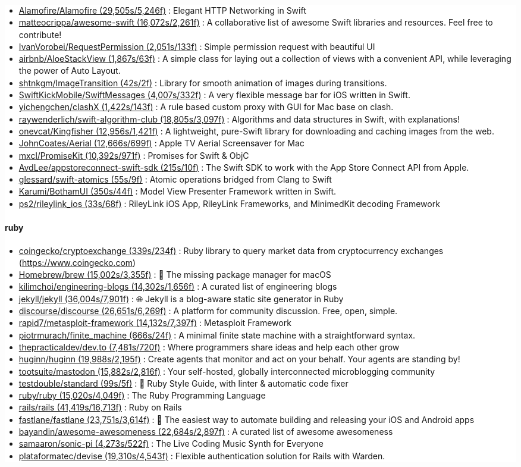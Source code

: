 * [Alamofire/Alamofire (29,505s/5,246f)](https://github.com/Alamofire/Alamofire) : Elegant HTTP Networking in Swift
* [matteocrippa/awesome-swift (16,072s/2,261f)](https://github.com/matteocrippa/awesome-swift) : A collaborative list of awesome Swift libraries and resources. Feel free to contribute!
* [IvanVorobei/RequestPermission (2,051s/133f)](https://github.com/IvanVorobei/RequestPermission) : Simple permission request with beautiful UI
* [airbnb/AloeStackView (1,867s/63f)](https://github.com/airbnb/AloeStackView) : A simple class for laying out a collection of views with a convenient API, while leveraging the power of Auto Layout.
* [shtnkgm/ImageTransition (42s/2f)](https://github.com/shtnkgm/ImageTransition) : Library for smooth animation of images during transitions.
* [SwiftKickMobile/SwiftMessages (4,007s/332f)](https://github.com/SwiftKickMobile/SwiftMessages) : A very flexible message bar for iOS written in Swift.
* [yichengchen/clashX (1,422s/143f)](https://github.com/yichengchen/clashX) : A rule based custom proxy with GUI for Mac base on clash.
* [raywenderlich/swift-algorithm-club (18,805s/3,097f)](https://github.com/raywenderlich/swift-algorithm-club) : Algorithms and data structures in Swift, with explanations!
* [onevcat/Kingfisher (12,956s/1,421f)](https://github.com/onevcat/Kingfisher) : A lightweight, pure-Swift library for downloading and caching images from the web.
* [JohnCoates/Aerial (12,666s/699f)](https://github.com/JohnCoates/Aerial) : Apple TV Aerial Screensaver for Mac
* [mxcl/PromiseKit (10,392s/971f)](https://github.com/mxcl/PromiseKit) : Promises for Swift & ObjC
* [AvdLee/appstoreconnect-swift-sdk (215s/10f)](https://github.com/AvdLee/appstoreconnect-swift-sdk) : The Swift SDK to work with the App Store Connect API from Apple.
* [glessard/swift-atomics (55s/9f)](https://github.com/glessard/swift-atomics) : Atomic operations bridged from Clang to Swift
* [Karumi/BothamUI (350s/44f)](https://github.com/Karumi/BothamUI) : Model View Presenter Framework written in Swift.
* [ps2/rileylink_ios (33s/68f)](https://github.com/ps2/rileylink_ios) : RileyLink iOS App, RileyLink Frameworks, and MinimedKit decoding Framework

#### ruby
* [coingecko/cryptoexchange (339s/234f)](https://github.com/coingecko/cryptoexchange) : Ruby library to query market data from cryptocurrency exchanges (https://www.coingecko.com)
* [Homebrew/brew (15,002s/3,355f)](https://github.com/Homebrew/brew) : 🍺 The missing package manager for macOS
* [kilimchoi/engineering-blogs (14,302s/1,656f)](https://github.com/kilimchoi/engineering-blogs) : A curated list of engineering blogs
* [jekyll/jekyll (36,004s/7,901f)](https://github.com/jekyll/jekyll) : 🌐 Jekyll is a blog-aware static site generator in Ruby
* [discourse/discourse (26,651s/6,269f)](https://github.com/discourse/discourse) : A platform for community discussion. Free, open, simple.
* [rapid7/metasploit-framework (14,132s/7,397f)](https://github.com/rapid7/metasploit-framework) : Metasploit Framework
* [piotrmurach/finite_machine (666s/24f)](https://github.com/piotrmurach/finite_machine) : A minimal finite state machine with a straightforward syntax.
* [thepracticaldev/dev.to (7,481s/720f)](https://github.com/thepracticaldev/dev.to) : Where programmers share ideas and help each other grow
* [huginn/huginn (19,988s/2,195f)](https://github.com/huginn/huginn) : Create agents that monitor and act on your behalf. Your agents are standing by!
* [tootsuite/mastodon (15,882s/2,816f)](https://github.com/tootsuite/mastodon) : Your self-hosted, globally interconnected microblogging community
* [testdouble/standard (99s/5f)](https://github.com/testdouble/standard) : 🌟 Ruby Style Guide, with linter & automatic code fixer
* [ruby/ruby (15,020s/4,049f)](https://github.com/ruby/ruby) : The Ruby Programming Language
* [rails/rails (41,419s/16,713f)](https://github.com/rails/rails) : Ruby on Rails
* [fastlane/fastlane (23,751s/3,614f)](https://github.com/fastlane/fastlane) : 🚀 The easiest way to automate building and releasing your iOS and Android apps
* [bayandin/awesome-awesomeness (22,684s/2,897f)](https://github.com/bayandin/awesome-awesomeness) : A curated list of awesome awesomeness
* [samaaron/sonic-pi (4,273s/522f)](https://github.com/samaaron/sonic-pi) : The Live Coding Music Synth for Everyone
* [plataformatec/devise (19,310s/4,543f)](https://github.com/plataformatec/devise) : Flexible authentication solution for Rails with Warden.
